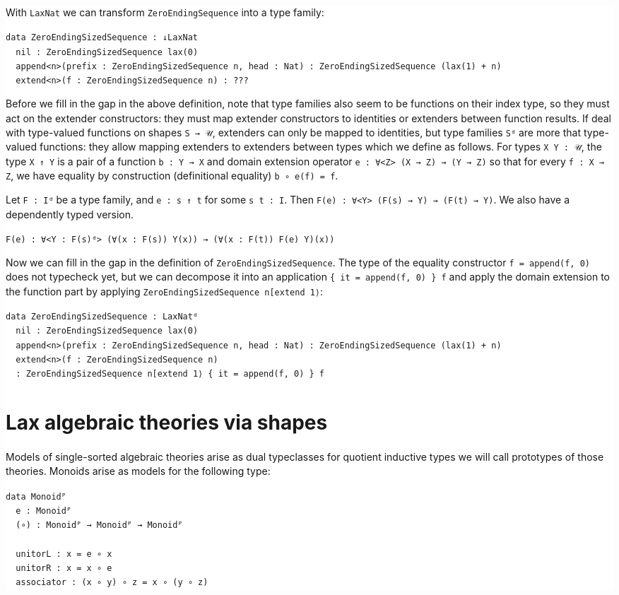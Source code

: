 With `LaxNat` we can transform `ZeroEndingSequence` into a type family:
```
data ZeroEndingSizedSequence : ↓LaxNat
  nil : ZeroEndingSizedSequence lax(0)
  append<n>(prefix : ZeroEndingSizedSequence n, head : Nat) : ZeroEndingSizedSequence (lax(1) + n) 
  extend<n>(f : ZeroEndingSizedSequence n) : ???
```

Before we fill in the gap in the above definition, note that type families also seem to be functions on their index type,
so they must act on the extender constructors: they must map extender constructors to identities or extenders
between function results. If deal with type-valued functions on shapes `S → 𝒰`, extenders can only be mapped to
identities, but type families `Sᵈ` are more that type-valued functions: they allow mapping extenders to extenders
between types which we define as follows. For types `X Y : 𝒰`, the type `X ↑ Y` is a pair of a function `b : Y → X` and
domain extension operator `e : ∀<Z> (X → Z) → (Y → Z)` so that for every `f : X → Z`, we have equality by construction
(definitional equality) `b ∘ e(f) = f`.

Let `F : Iᵈ` be a type family, and `e : s ↑ t` for some `s t : I`.
Then `F(e) : ∀<Y> (F(s) → Y) → (F(t) → Y)`. We also have a dependently typed version.
```
F(e) : ∀<Y : F(s)ᵈ> (∀(x : F(s)) Y(x)) → (∀(x : F(t)) F(e) Y)(x))
```

Now we can fill in the gap in the definition of `ZeroEndingSizedSequence`. The type
of the equality constructor `f = append(f, 0)` does not typecheck yet, but we can
decompose it into an application `{ it = append(f, 0) } f` and apply the domain
extension to the function part by applying `ZeroEndingSizedSequence n[extend 1⟩`:
```
data ZeroEndingSizedSequence : LaxNatᵈ
  nil : ZeroEndingSizedSequence lax(0)
  append<n>(prefix : ZeroEndingSizedSequence n, head : Nat) : ZeroEndingSizedSequence (lax(1) + n) 
  extend<n>(f : ZeroEndingSizedSequence n)
  : ZeroEndingSizedSequence n[extend 1⟩ { it = append(f, 0) } f
```

# Lax algebraic theories via shapes

Models of single-sorted algebraic theories arise as dual typeclasses
for quotient inductive types we will call prototypes of those theories.
Monoids arise as models for the following type:
```
data Monoidᴾ
  e : Monoidᴾ
  (∘) : Monoidᴾ → Monoidᴾ → Monoidᴾ

  unitorL : x = e ∘ x
  unitorR : x = x ∘ e
  associator : (x ∘ y) ∘ z = x ∘ (y ∘ z)
```
